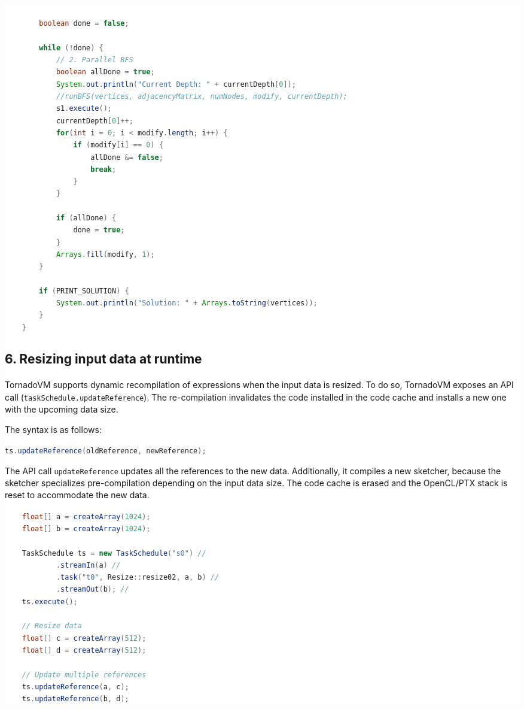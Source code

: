 ```java

        boolean done = false;

        while (!done) {
            // 2. Parallel BFS
            boolean allDone = true;
            System.out.println("Current Depth: " + currentDepth[0]);
            //runBFS(vertices, adjacencyMatrix, numNodes, modify, currentDepth);
            s1.execute();
            currentDepth[0]++;
            for(int i = 0; i < modify.length; i++) {
                if (modify[i] == 0) {
                    allDone &= false;
                    break;
                }
            }

            if (allDone) {
                done = true;
            }
            Arrays.fill(modify, 1);
        }

        if (PRINT_SOLUTION) {
        	System.out.println("Solution: " + Arrays.toString(vertices));
        }
    }
```


## 6. Resizing input data at runtime

TornadoVM supports dynamic recompilation of expressions when the input data is resized.
To do so, TornadoVM exposes an API call (`taskSchedule.updateReference`).
The re-compilation invalidates the code installed in the code cache and installs a new one with the upcoming data size.


The syntax is as follows:

```java
ts.updateReference(oldReference, newReference);
```

The API call `updateReference` updates all the references to the new data. Additionally, it compiles a new sketcher, because the sketcher specializes pre-compilation depending on the input data size. The code cache is erased and the OpenCL/PTX stack is reset to accommodate the new data.

```java
    float[] a = createArray(1024);
    float[] b = createArray(1024);

    TaskSchedule ts = new TaskSchedule("s0") //
            .streamIn(a) //
            .task("t0", Resize::resize02, a, b) //
            .streamOut(b); //
    ts.execute();

    // Resize data
    float[] c = createArray(512);
    float[] d = createArray(512);

    // Update multiple references
    ts.updateReference(a, c);
    ts.updateReference(b, d);

```